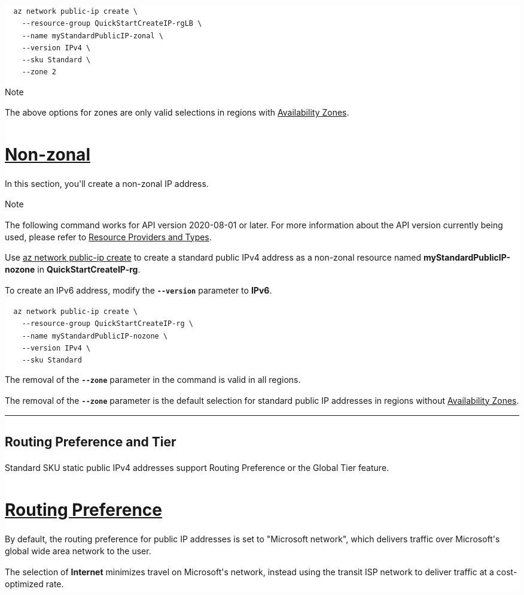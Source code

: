 ```azurecli-interactive
  az network public-ip create \
    --resource-group QuickStartCreateIP-rgLB \
    --name myStandardPublicIP-zonal \
    --version IPv4 \
    --sku Standard \
    --zone 2
```

>[!NOTE]
>The above options for zones are only valid selections in regions with [Availability Zones](../../availability-zones/az-overview.md?toc=%2fazure%2fvirtual-network%2ftoc.json#availability-zones).

# [**Non-zonal**](#tab/create-public-ip-non-zonal)

In this section, you'll create a non-zonal IP address.  

>[!NOTE]
>The following command works for API version 2020-08-01 or later.  For more information about the API version currently being used, please refer to [Resource Providers and Types](../../azure-resource-manager/management/resource-providers-and-types.md).

Use [az network public-ip create](/cli/azure/network/public-ip#az-network-public-ip-create) to create a standard public IPv4 address as a non-zonal resource named **myStandardPublicIP-nozone** in **QuickStartCreateIP-rg**. 

To create an IPv6 address, modify the **`--version`** parameter to **IPv6**.

```azurecli-interactive
  az network public-ip create \
    --resource-group QuickStartCreateIP-rg \
    --name myStandardPublicIP-nozone \
    --version IPv4 \
    --sku Standard
```
The removal of the **`--zone`** parameter in the command is valid in all regions.  

The removal of the **`--zone`** parameter is the default selection for standard public IP addresses in regions without [Availability Zones](../../availability-zones/az-overview.md?toc=%2fazure%2fvirtual-network%2ftoc.json#availability-zones).

---

## Routing Preference and Tier

Standard SKU static public IPv4 addresses support Routing Preference or the Global Tier feature.

# [**Routing Preference**](#tab/routing-preference)

By default, the routing preference for public IP addresses is set to "Microsoft network", which delivers traffic over Microsoft's global wide area network to the user.  

The selection of **Internet** minimizes travel on Microsoft's network, instead using the transit ISP network to deliver traffic at a cost-optimized rate.  
